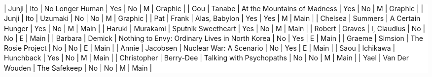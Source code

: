 | Junji               | Ito                | No Longer Human                                                  | Yes           | No             | M           | Graphic  |
| Gou                 | Tanabe             | At the Mountains of Madness                                      | Yes           | No             | M           | Graphic  |
| Junji               | Ito                | Uzumaki                                                          | No            | No             | M           | Graphic  |
| Pat                 | Frank              | Alas, Babylon                                                    | Yes           | Yes            | M           | Main     |
| Chelsea             | Summers            | A Certain Hunger                                                 | Yes           | No             | M           | Main     |
| Haruki              | Murakami           | Sputnik Sweetheart                                               | Yes           | No             | M           | Main     |
| Robert              | Graves             | I, Claudius                                                      | No            | No             | E           | Main     |
| Barbara             | Demick             | Nothing to Envy: Ordinary Lives in North Korea                   | No            | Yes            | E           | Main     |
| Graeme              | Simsion            | The Rosie Project                                                | No            | No             | E           | Main     |
| Annie               | Jacobsen           | Nuclear War: A Scenario                                          | No            | Yes            | E           | Main     |
| Saou                | Ichikawa           | Hunchback                                                        | Yes           | No             | M           | Main     |
| Christopher         | Berry-Dee          | Talking with Psychopaths                                         | No            | No             | M           | Main     |
| Yael                | Van Der Wouden     | The Safekeep                                                     | No            | No             | M           | Main     |
